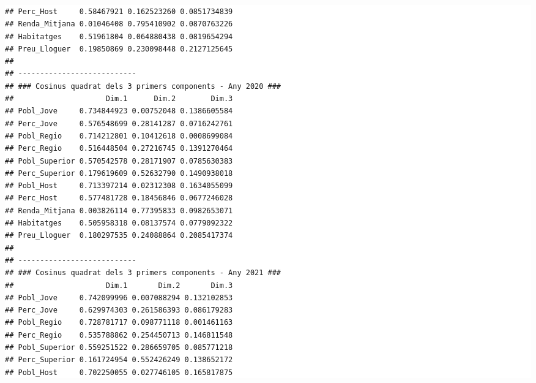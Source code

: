     ## Perc_Host     0.58467921 0.162523260 0.0851734839
    ## Renda_Mitjana 0.01046408 0.795410902 0.0870763226
    ## Habitatges    0.51961804 0.064880438 0.0819654294
    ## Preu_Lloguer  0.19850869 0.230098448 0.2127125645
    ## 
    ## ---------------------------
    ## ### Cosinus quadrat dels 3 primers components - Any 2020 ###
    ##                     Dim.1      Dim.2        Dim.3
    ## Pobl_Jove     0.734844923 0.00752048 0.1386605584
    ## Perc_Jove     0.576548699 0.28141287 0.0716242761
    ## Pobl_Regio    0.714212801 0.10412618 0.0008699084
    ## Perc_Regio    0.516448504 0.27216745 0.1391270464
    ## Pobl_Superior 0.570542578 0.28171907 0.0785630383
    ## Perc_Superior 0.179619609 0.52632790 0.1490938018
    ## Pobl_Host     0.713397214 0.02312308 0.1634055099
    ## Perc_Host     0.577481728 0.18456846 0.0677246028
    ## Renda_Mitjana 0.003826114 0.77395833 0.0982653071
    ## Habitatges    0.505958318 0.08137574 0.0779092322
    ## Preu_Lloguer  0.180297535 0.24088864 0.2085417374
    ## 
    ## ---------------------------
    ## ### Cosinus quadrat dels 3 primers components - Any 2021 ###
    ##                     Dim.1       Dim.2       Dim.3
    ## Pobl_Jove     0.742099996 0.007088294 0.132102853
    ## Perc_Jove     0.629974303 0.261586393 0.086179283
    ## Pobl_Regio    0.728781717 0.098771118 0.001461163
    ## Perc_Regio    0.535788862 0.254450713 0.146811548
    ## Pobl_Superior 0.559251522 0.286659705 0.085771218
    ## Perc_Superior 0.161724954 0.552426249 0.138652172
    ## Pobl_Host     0.702250055 0.027746105 0.165817875